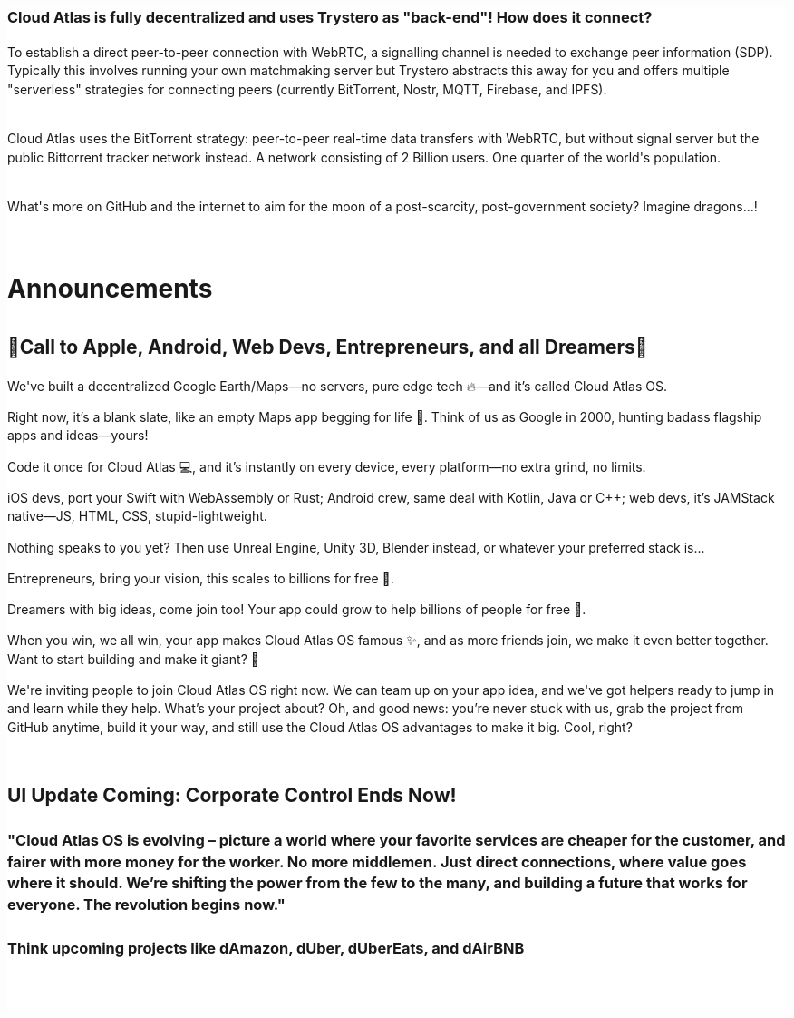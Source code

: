 ### Cloud Atlas is fully decentralized and uses Trystero as "back-end"! How does it connect?
To establish a direct peer-to-peer connection with WebRTC, a signalling channel is needed to exchange peer information (SDP). Typically this involves running your own matchmaking server but Trystero abstracts this away for you and offers multiple "serverless" strategies for connecting peers (currently BitTorrent, Nostr, MQTT, Firebase, and IPFS).<br><br>

Cloud Atlas uses the BitTorrent strategy: peer-to-peer real-time data transfers with WebRTC, but without signal server but the public Bittorrent tracker network instead. A network consisting of 2 Billion users. One quarter of the world's population.<br><br>

What's more on GitHub and the internet to aim for the moon of a post-scarcity, post-government society? Imagine dragons...!<br><br>

# Announcements
## 🚨Call to Apple, Android, Web Devs, Entrepreneurs, and all Dreamers🚨

We've built a decentralized Google Earth/Maps—no servers, pure edge tech 🔥—and it’s called Cloud Atlas OS.

Right now, it’s a blank slate, like an empty Maps app begging for life 🌱. Think of us as Google in 2000, hunting badass flagship apps and ideas—yours!

Code it once for Cloud Atlas 💻, and it’s instantly on every device, every platform—no extra grind, no limits.

iOS devs, port your Swift with WebAssembly or Rust;
Android crew, same deal with Kotlin, Java or C++;
web devs, it’s JAMStack native—JS, HTML, CSS, stupid-lightweight.

Nothing speaks to you yet? Then use Unreal Engine, Unity 3D, Blender instead, or whatever your preferred stack is...

Entrepreneurs, bring your vision, this scales to billions for free 💸.

Dreamers with big ideas, come join too! Your app could grow to help billions of people for free 💸. 

When you win, we all win, your app makes Cloud Atlas OS famous ✨, and as more friends join, we make it even better together. Want to start building and make it giant? 🚀

We're inviting people to join Cloud Atlas OS right now. We can team up on your app idea, and we've got helpers ready to jump in and learn while they help. What’s your project about? Oh, and good news: you’re never stuck with us, grab the project from GitHub anytime, build it your way, and still use the Cloud Atlas OS advantages to make it big. Cool, right?
<br><br>

## UI Update Coming: Corporate Control Ends Now!
### "Cloud Atlas OS is evolving – picture a world where your favorite services are cheaper for the customer, and fairer with more money for the worker. No more middlemen. Just direct connections, where value goes where it should. We’re shifting the power from the few to the many, and building a future that works for everyone. The revolution begins now."<br><br> Think upcoming projects like dAmazon, dUber, dUberEats, and dAirBNB
<br><br>
